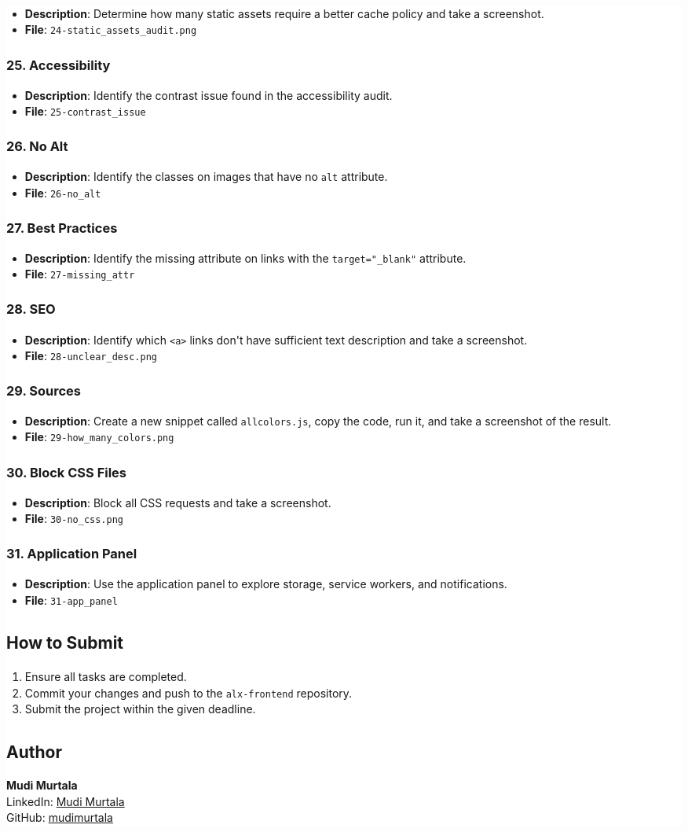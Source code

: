 - **Description**: Determine how many static assets require a better cache policy and take a screenshot.
- **File**: `24-static_assets_audit.png`

### 25. Accessibility

- **Description**: Identify the contrast issue found in the accessibility audit.
- **File**: `25-contrast_issue`

### 26. No Alt

- **Description**: Identify the classes on images that have no `alt` attribute.
- **File**: `26-no_alt`

### 27. Best Practices

- **Description**: Identify the missing attribute on links with the `target="_blank"` attribute.
- **File**: `27-missing_attr`

### 28. SEO

- **Description**: Identify which `<a>` links don't have sufficient text description and take a screenshot.
- **File**: `28-unclear_desc.png`

### 29. Sources

- **Description**: Create a new snippet called `allcolors.js`, copy the code, run it, and take a screenshot of the result.
- **File**: `29-how_many_colors.png`

### 30. Block CSS Files

- **Description**: Block all CSS requests and take a screenshot.
- **File**: `30-no_css.png`

### 31. Application Panel

- **Description**: Use the application panel to explore storage, service workers, and notifications.
- **File**: `31-app_panel`

## How to Submit

1. Ensure all tasks are completed.
2. Commit your changes and push to the `alx-frontend` repository.
3. Submit the project within the given deadline.

## Author

**Mudi Murtala**  
LinkedIn: [Mudi Murtala](https://www.linkedin.com/in/mudi-murtala/)  
GitHub: [mudimurtala](https://github.com/mudimurtala)
